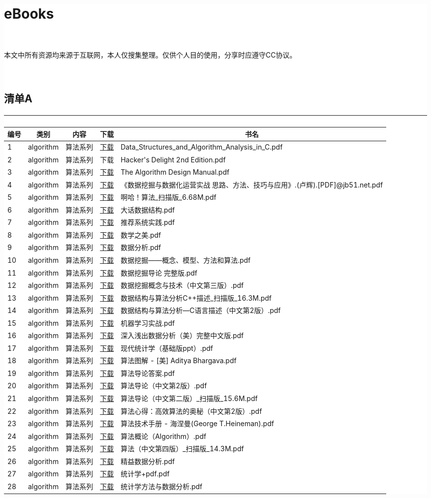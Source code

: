 # eBooks

</br>

本文中所有资源均来源于互联网，本人仅搜集整理。仅供个人目的使用，分享时应遵守CC协议。

</br>


## 清单A
***
##### 

|  编号  |  类别  |  内容  |  下载  | 书名 | 
|  ----  |  ----  |  ----  |  ----  |  ----  |
| 1 | algorithm | 算法系列|<a href=https://raw.githubusercontent.com/paperClub-hub/eBooks/master/algorithm/Data_Structures_and_Algorithm_Analysis_in_C.pdf> 下载 </a> | Data_Structures_and_Algorithm_Analysis_in_C.pdf | 
| 2 | algorithm | 算法系列|下载 </a> | Hacker's Delight 2nd Edition.pdf | 
| 3 | algorithm | 算法系列|<a href=https://raw.githubusercontent.com/paperClub-hub/eBooks/master/algorithm/The%20Algorithm%20Design%20Manual.pdf> 下载 </a> | The Algorithm Design Manual.pdf | 
| 4 | algorithm | 算法系列|<a href=https://raw.githubusercontent.com/paperClub-hub/eBooks/master/algorithm/《数据挖掘与数据化运营实战%20思路、方法、技巧与应用》.(卢辉).[PDF]@jb51.net.pdf> 下载 </a> | 《数据挖掘与数据化运营实战 思路、方法、技巧与应用》.(卢辉).[PDF]@jb51.net.pdf | 
| 5 | algorithm | 算法系列|<a href=https://raw.githubusercontent.com/paperClub-hub/eBooks/master/algorithm/啊哈！算法_扫描版_6.68M.pdf> 下载 </a> | 啊哈！算法_扫描版_6.68M.pdf | 
| 6 | algorithm | 算法系列|<a href=https://raw.githubusercontent.com/paperClub-hub/eBooks/master/algorithm/大话数据结构.pdf> 下载 </a> | 大话数据结构.pdf | 
| 7 | algorithm | 算法系列|<a href=https://raw.githubusercontent.com/paperClub-hub/eBooks/master/algorithm/推荐系统实践.pdf> 下载 </a> | 推荐系统实践.pdf | 
| 8 | algorithm | 算法系列|<a href=https://raw.githubusercontent.com/paperClub-hub/eBooks/master/algorithm/数学之美.pdf> 下载 </a> | 数学之美.pdf | 
| 9 | algorithm | 算法系列|<a href=https://raw.githubusercontent.com/paperClub-hub/eBooks/master/algorithm/数据分析.pdf> 下载 </a> | 数据分析.pdf | 
| 10 | algorithm | 算法系列|<a href=https://raw.githubusercontent.com/paperClub-hub/eBooks/master/algorithm/数据挖掘——概念、模型、方法和算法.pdf> 下载 </a> | 数据挖掘——概念、模型、方法和算法.pdf | 
| 11 | algorithm | 算法系列|<a href=https://raw.githubusercontent.com/paperClub-hub/eBooks/master/algorithm/数据挖掘导论%20%20完整版.pdf> 下载 </a> | 数据挖掘导论  完整版.pdf | 
| 12 | algorithm | 算法系列|<a href=https://raw.githubusercontent.com/paperClub-hub/eBooks/master/algorithm/数据挖掘概念与技术（中文第三版）.pdf> 下载 </a> | 数据挖掘概念与技术（中文第三版）.pdf | 
| 13 | algorithm | 算法系列|<a href=https://raw.githubusercontent.com/paperClub-hub/eBooks/master/algorithm/数据结构与算法分析C++描述_扫描版_16.3M.pdf> 下载 </a> | 数据结构与算法分析C++描述_扫描版_16.3M.pdf | 
| 14 | algorithm | 算法系列|<a href=https://raw.githubusercontent.com/paperClub-hub/eBooks/master/algorithm/数据结构与算法分析—C语言描述（中文第2版）.pdf> 下载 </a> | 数据结构与算法分析—C语言描述（中文第2版）.pdf | 
| 15 | algorithm | 算法系列|<a href=https://raw.githubusercontent.com/paperClub-hub/eBooks/master/algorithm/机器学习实战.pdf> 下载 </a> | 机器学习实战.pdf | 
| 16 | algorithm | 算法系列|<a href=https://raw.githubusercontent.com/paperClub-hub/eBooks/master/algorithm/深入浅出数据分析（美）完整中文版.pdf> 下载 </a> | 深入浅出数据分析（美）完整中文版.pdf | 
| 17 | algorithm | 算法系列|<a href=https://raw.githubusercontent.com/paperClub-hub/eBooks/master/algorithm/现代统计学（基础版ppt）.pdf> 下载 </a> | 现代统计学（基础版ppt）.pdf | 
| 18 | algorithm | 算法系列|<a href=https://raw.githubusercontent.com/paperClub-hub/eBooks/master/algorithm/算法图解%20-%20[美]%20Aditya%20Bhargava.pdf> 下载 </a> | 算法图解 - [美] Aditya Bhargava.pdf | 
| 19 | algorithm | 算法系列|<a href=https://raw.githubusercontent.com/paperClub-hub/eBooks/master/algorithm/算法导论答案.pdf> 下载 </a> | 算法导论答案.pdf | 
| 20 | algorithm | 算法系列|<a href=https://raw.githubusercontent.com/paperClub-hub/eBooks/master/algorithm/算法导论（中文第2版）.pdf> 下载 </a> | 算法导论（中文第2版）.pdf | 
| 21 | algorithm | 算法系列|<a href=https://raw.githubusercontent.com/paperClub-hub/eBooks/master/algorithm/算法导论（中文第二版）_扫描版_15.6M.pdf> 下载 </a> | 算法导论（中文第二版）_扫描版_15.6M.pdf | 
| 22 | algorithm | 算法系列|<a href=https://raw.githubusercontent.com/paperClub-hub/eBooks/master/algorithm/算法心得：高效算法的奥秘（中文第2版）.pdf> 下载 </a> | 算法心得：高效算法的奥秘（中文第2版）.pdf | 
| 23 | algorithm | 算法系列|<a href=https://raw.githubusercontent.com/paperClub-hub/eBooks/master/algorithm/算法技术手册%20-%20海涅曼(George%20T.Heineman).pdf> 下载 </a> | 算法技术手册 - 海涅曼(George T.Heineman).pdf | 
| 24 | algorithm | 算法系列|<a href=https://raw.githubusercontent.com/paperClub-hub/eBooks/master/algorithm/算法概论（Algorithm）.pdf> 下载 </a> | 算法概论（Algorithm）.pdf | 
| 25 | algorithm | 算法系列|<a href=https://raw.githubusercontent.com/paperClub-hub/eBooks/master/algorithm/算法（中文第四版）_扫描版_14.3M.pdf> 下载 </a> | 算法（中文第四版）_扫描版_14.3M.pdf | 
| 26 | algorithm | 算法系列|<a href=https://raw.githubusercontent.com/paperClub-hub/eBooks/master/algorithm/精益数据分析.pdf> 下载 </a> | 精益数据分析.pdf | 
| 27 | algorithm | 算法系列|<a href=https://raw.githubusercontent.com/paperClub-hub/eBooks/master/algorithm/统计学+pdf.pdf> 下载 </a> | 统计学+pdf.pdf | 
| 28 | algorithm | 算法系列|<a href=https://raw.githubusercontent.com/paperClub-hub/eBooks/master/algorithm/统计学方法与数据分析.pdf> 下载 </a> | 统计学方法与数据分析.pdf | 